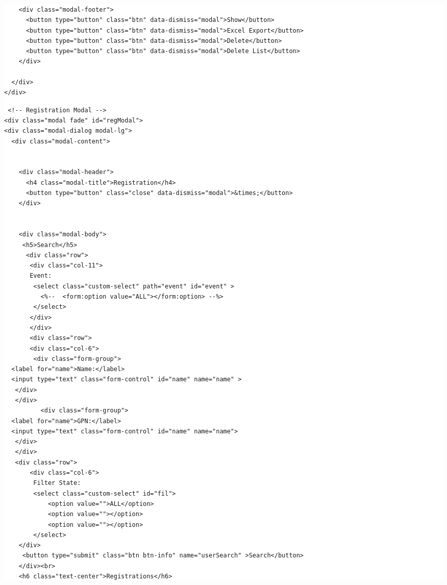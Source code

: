         <div class="modal-footer">
          <button type="button" class="btn" data-dismiss="modal">Show</button>
          <button type="button" class="btn" data-dismiss="modal">Excel Export</button>
          <button type="button" class="btn" data-dismiss="modal">Delete</button>
          <button type="button" class="btn" data-dismiss="modal">Delete List</button>
        </div>
        
      </div>
    </div>
  </div></div>
    <!-- Upload Modal -->
    
     <!-- Registration Modal -->
    <div class="modal fade" id="regModal">
    <div class="modal-dialog modal-lg">
      <div class="modal-content">
      
        
        <div class="modal-header">
          <h4 class="modal-title">Registration</h4>
          <button type="button" class="close" data-dismiss="modal">&times;</button>
        </div>
        
        
        <div class="modal-body">
         <h5>Search</h5>
          <div class="row">
           <div class="col-11">
           Event:
            <select class="custom-select" path="event" id="event" >
              <%--  <form:option value="ALL"></form:option> --%>
            </select>
           </div>
           </div>
           <div class="row">
           <div class="col-6">
            <div class="form-group">
      <label for="name">Name:</label>
      <input type="text" class="form-control" id="name" name="name" >
       </div>
       </div>
              <div class="form-group">
      <label for="name">GPN:</label>
      <input type="text" class="form-control" id="name" name="name">
       </div>
       </div>
       <div class="row">
           <div class="col-6">
            Filter State:
            <select class="custom-select" id="fil">
                <option value="">ALL</option>
                <option value=""></option>
                <option value=""></option>
            </select>
        </div>
         <button type="submit" class="btn btn-info" name="userSearch" >Search</button>
        </div><br>
        <h6 class="text-center">Registrations</h6>
        